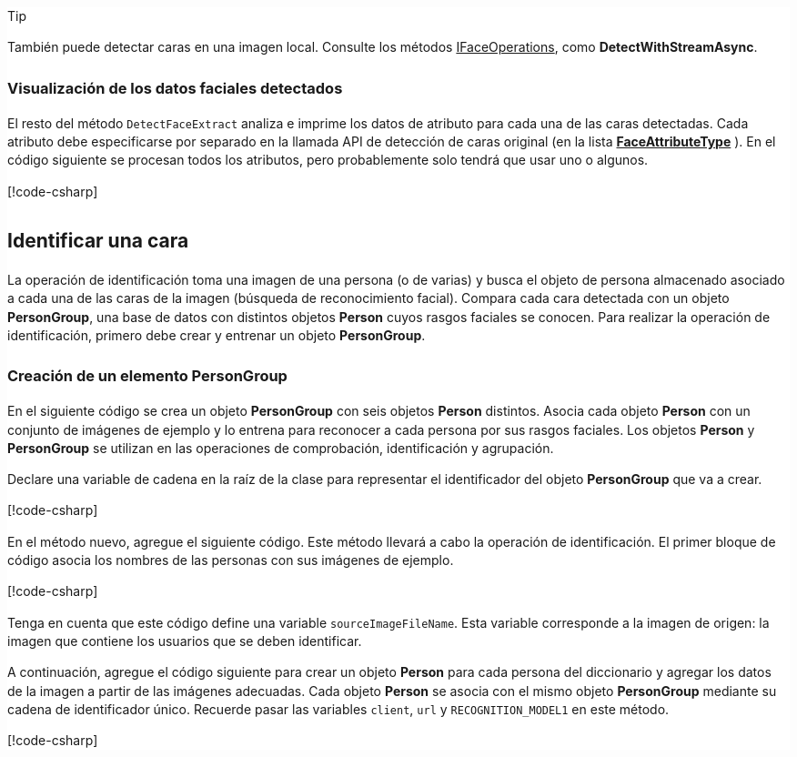 > [!TIP]
> También puede detectar caras en una imagen local. Consulte los métodos [IFaceOperations](/dotnet/api/microsoft.azure.cognitiveservices.vision.face.ifaceoperations), como **DetectWithStreamAsync**.

### <a name="display-detected-face-data"></a>Visualización de los datos faciales detectados

El resto del método `DetectFaceExtract` analiza e imprime los datos de atributo para cada una de las caras detectadas. Cada atributo debe especificarse por separado en la llamada API de detección de caras original (en la lista **[FaceAttributeType](/dotnet/api/microsoft.azure.cognitiveservices.vision.face.models.faceattributetype)** ). En el código siguiente se procesan todos los atributos, pero probablemente solo tendrá que usar uno o algunos.

[!code-csharp[](~/cognitive-services-quickstart-code/dotnet/Face/FaceQuickstart.cs?name=snippet_detect_parse)]



## <a name="identify-a-face"></a>Identificar una cara

La operación de identificación toma una imagen de una persona (o de varias) y busca el objeto de persona almacenado asociado a cada una de las caras de la imagen (búsqueda de reconocimiento facial). Compara cada cara detectada con un objeto **PersonGroup**, una base de datos con distintos objetos **Person** cuyos rasgos faciales se conocen. Para realizar la operación de identificación, primero debe crear y entrenar un objeto **PersonGroup**.

### <a name="create-a-persongroup"></a>Creación de un elemento PersonGroup

En el siguiente código se crea un objeto **PersonGroup** con seis objetos **Person** distintos. Asocia cada objeto **Person** con un conjunto de imágenes de ejemplo y lo entrena para reconocer a cada persona por sus rasgos faciales. Los objetos  **Person** y **PersonGroup** se utilizan en las operaciones de comprobación, identificación y agrupación.

Declare una variable de cadena en la raíz de la clase para representar el identificador del objeto **PersonGroup** que va a crear.

[!code-csharp[](~/cognitive-services-quickstart-code/dotnet/Face/FaceQuickstart.cs?name=snippet_persongroup_declare)]

En el método nuevo, agregue el siguiente código. Este método llevará a cabo la operación de identificación. El primer bloque de código asocia los nombres de las personas con sus imágenes de ejemplo.

[!code-csharp[](~/cognitive-services-quickstart-code/dotnet/Face/FaceQuickstart.cs?name=snippet_persongroup_files)]

Tenga en cuenta que este código define una variable `sourceImageFileName`. Esta variable corresponde a la imagen de origen: la imagen que contiene los usuarios que se deben identificar.

A continuación, agregue el código siguiente para crear un objeto **Person** para cada persona del diccionario y agregar los datos de la imagen a partir de las imágenes adecuadas. Cada objeto **Person** se asocia con el mismo objeto  **PersonGroup** mediante su cadena de identificador único. Recuerde pasar las variables `client`, `url` y `RECOGNITION_MODEL1` en este método.

[!code-csharp[](~/cognitive-services-quickstart-code/dotnet/Face/FaceQuickstart.cs?name=snippet_persongroup_create)]
